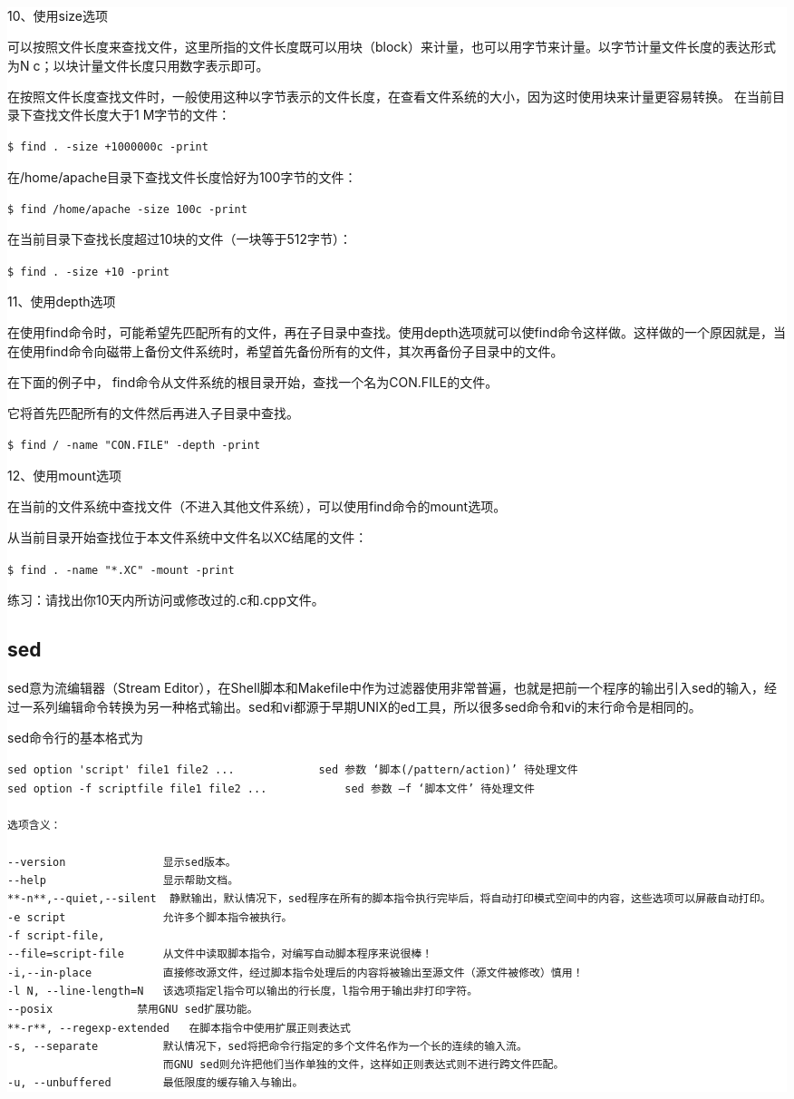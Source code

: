 10、使用size选项

可以按照文件长度来查找文件，这里所指的文件长度既可以用块（block）来计量，也可以用字节来计量。以字节计量文件长度的表达形式为N c；以块计量文件长度只用数字表示即可。

在按照文件长度查找文件时，一般使用这种以字节表示的文件长度，在查看文件系统的大小，因为这时使用块来计量更容易转换。 在当前目录下查找文件长度大于1 M字节的文件：

```shell
$ find . -size +1000000c -print
```

在/home/apache目录下查找文件长度恰好为100字节的文件：

```shell
$ find /home/apache -size 100c -print
```

在当前目录下查找长度超过10块的文件（一块等于512字节）：

```shell
$ find . -size +10 -print
```

11、使用depth选项

在使用find命令时，可能希望先匹配所有的文件，再在子目录中查找。使用depth选项就可以使find命令这样做。这样做的一个原因就是，当在使用find命令向磁带上备份文件系统时，希望首先备份所有的文件，其次再备份子目录中的文件。

在下面的例子中， find命令从文件系统的根目录开始，查找一个名为CON.FILE的文件。

它将首先匹配所有的文件然后再进入子目录中查找。

```shell
$ find / -name "CON.FILE" -depth -print
```

12、使用mount选项

在当前的文件系统中查找文件（不进入其他文件系统），可以使用find命令的mount选项。

从当前目录开始查找位于本文件系统中文件名以XC结尾的文件：

```shell
$ find . -name "*.XC" -mount -print
```

练习：请找出你10天内所访问或修改过的.c和.cpp文件。

## sed

sed意为流编辑器（Stream Editor），在Shell脚本和Makefile中作为过滤器使用非常普遍，也就是把前一个程序的输出引入sed的输入，经过一系列编辑命令转换为另一种格式输出。sed和vi都源于早期UNIX的ed工具，所以很多sed命令和vi的末行命令是相同的。

sed命令行的基本格式为

```shell
sed option 'script' file1 file2 ...             sed 参数 ‘脚本(/pattern/action)’ 待处理文件
sed option -f scriptfile file1 file2 ...            sed 参数 –f ‘脚本文件’ 待处理文件

选项含义：

--version               显示sed版本。
--help                  显示帮助文档。
**-n**,--quiet,--silent  静默输出，默认情况下，sed程序在所有的脚本指令执行完毕后，将自动打印模式空间中的内容，这些选项可以屏蔽自动打印。
-e script               允许多个脚本指令被执行。
-f script-file,
--file=script-file      从文件中读取脚本指令，对编写自动脚本程序来说很棒！
-i,--in-place           直接修改源文件，经过脚本指令处理后的内容将被输出至源文件（源文件被修改）慎用！
-l N, --line-length=N   该选项指定l指令可以输出的行长度，l指令用于输出非打印字符。
--posix             禁用GNU sed扩展功能。
**-r**, --regexp-extended   在脚本指令中使用扩展正则表达式
-s, --separate          默认情况下，sed将把命令行指定的多个文件名作为一个长的连续的输入流。
                        而GNU sed则允许把他们当作单独的文件，这样如正则表达式则不进行跨文件匹配。
-u, --unbuffered        最低限度的缓存输入与输出。
```
